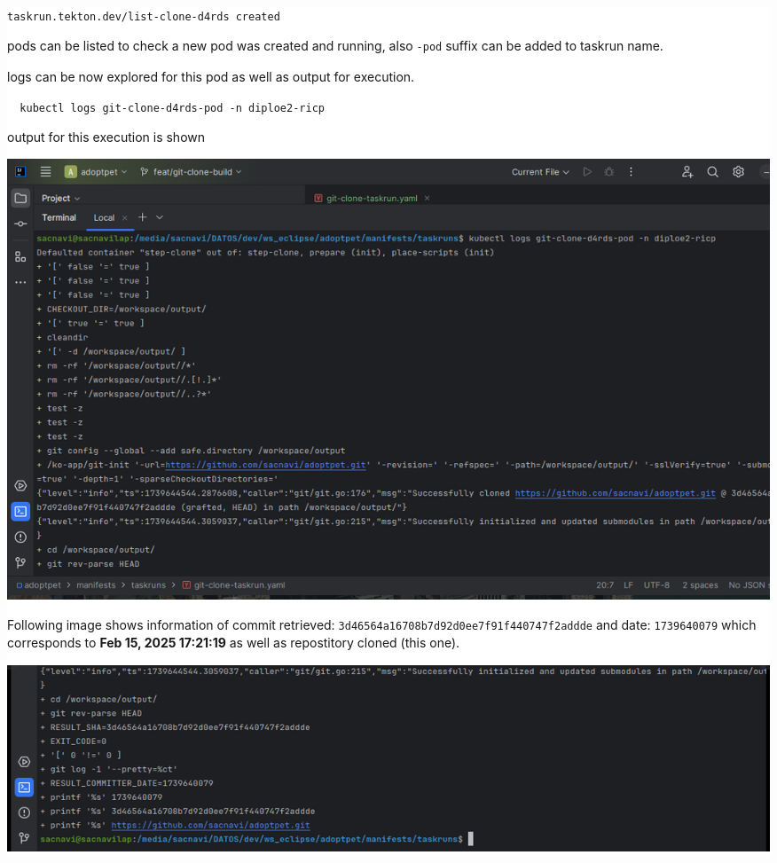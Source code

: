`taskrun.tekton.dev/list-clone-d4rds created`

pods can be listed to check a new pod was created and running, also `-pod` suffix can be added to taskrun name.

logs can be now explored for this pod as well as output for execution.

  ```shell
    kubectl logs git-clone-d4rds-pod -n diploe2-ricp
  ```
output for this execution is shown

![Log for git clone task pod](../_resources/git-clone-output.png "Git Clone Output")

Following image shows information of commit retrieved: `3d46564a16708b7d92d0ee7f91f440747f2addde` and date: `1739640079`
which corresponds to **Feb 15, 2025 17:21:19** as well as repostitory cloned (this one).

![Repository, last commit hash and date](../_resources/git-clone-result.png "Git Clone Output")
